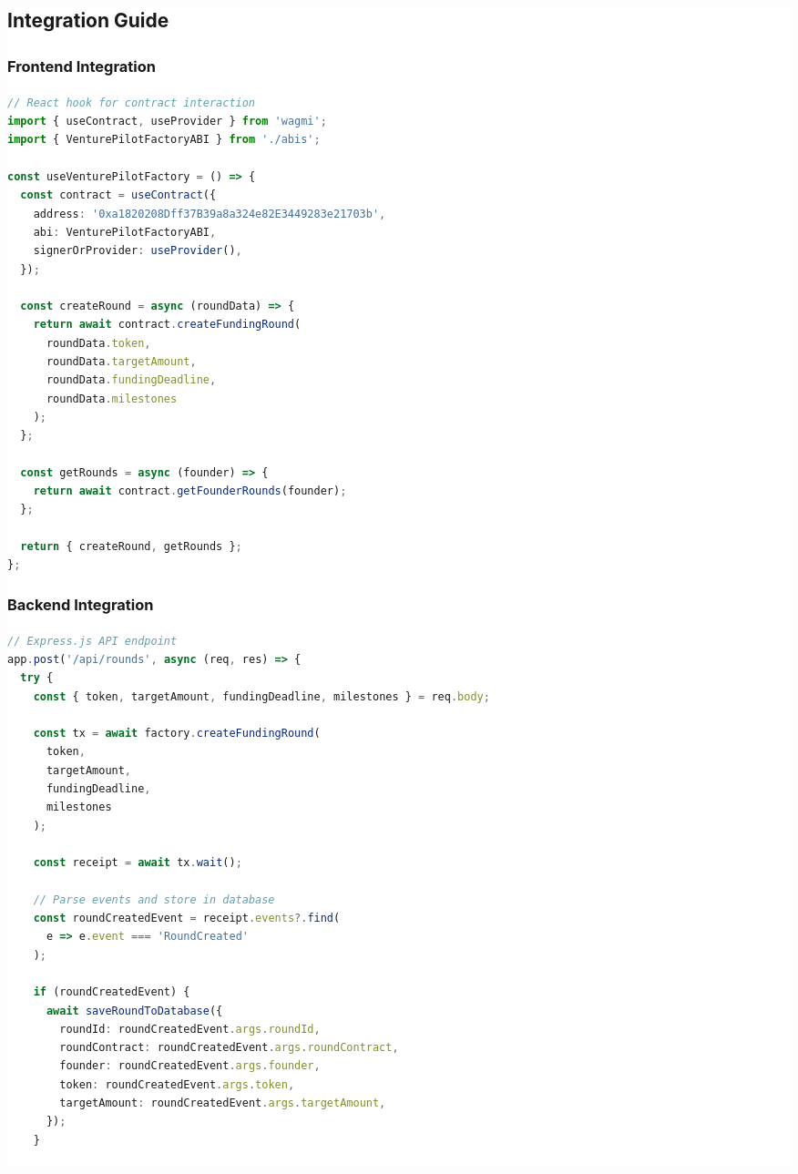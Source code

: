 ## Integration Guide

### Frontend Integration
```typescript
// React hook for contract interaction
import { useContract, useProvider } from 'wagmi';
import { VenturePilotFactoryABI } from './abis';

const useVenturePilotFactory = () => {
  const contract = useContract({
    address: '0xa1820208Dff37B39a8a324e82E3449283e21703b',
    abi: VenturePilotFactoryABI,
    signerOrProvider: useProvider(),
  });

  const createRound = async (roundData) => {
    return await contract.createFundingRound(
      roundData.token,
      roundData.targetAmount,
      roundData.fundingDeadline,
      roundData.milestones
    );
  };

  const getRounds = async (founder) => {
    return await contract.getFounderRounds(founder);
  };

  return { createRound, getRounds };
};
```

### Backend Integration
```typescript
// Express.js API endpoint
app.post('/api/rounds', async (req, res) => {
  try {
    const { token, targetAmount, fundingDeadline, milestones } = req.body;
    
    const tx = await factory.createFundingRound(
      token,
      targetAmount,
      fundingDeadline,
      milestones
    );
    
    const receipt = await tx.wait();
    
    // Parse events and store in database
    const roundCreatedEvent = receipt.events?.find(
      e => e.event === 'RoundCreated'
    );
    
    if (roundCreatedEvent) {
      await saveRoundToDatabase({
        roundId: roundCreatedEvent.args.roundId,
        roundContract: roundCreatedEvent.args.roundContract,
        founder: roundCreatedEvent.args.founder,
        token: roundCreatedEvent.args.token,
        targetAmount: roundCreatedEvent.args.targetAmount,
      });
    }
    
```